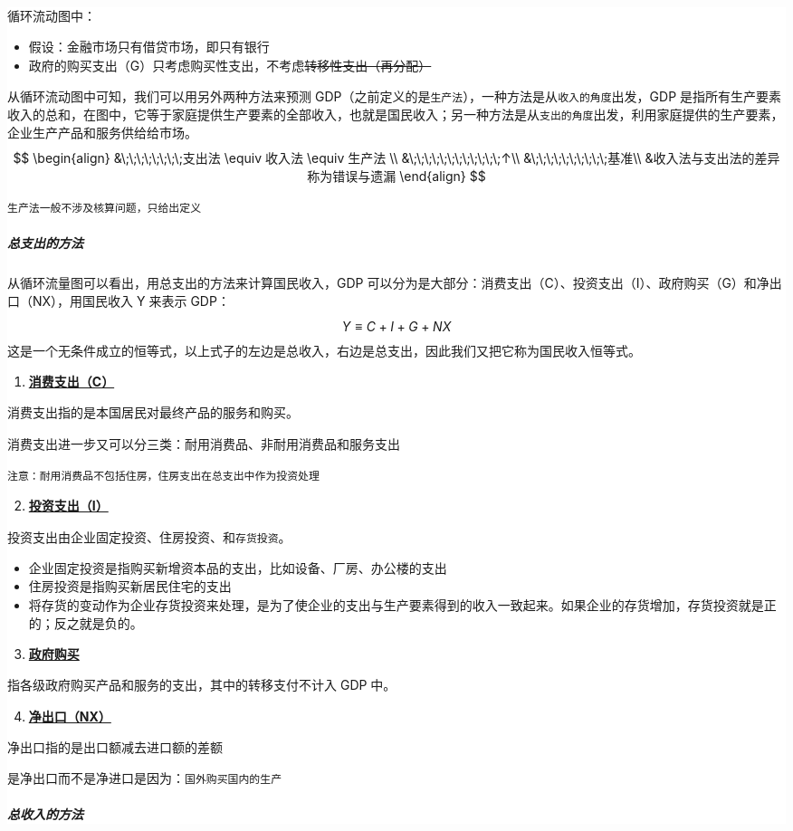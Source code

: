 循环流动图中：

- 假设：金融市场只有借贷市场，即只有银行
- 政府的购买支出（G）只考虑购买性支出，不考虑~~转移性支出（再分配）~~

从循环流动图中可知，我们可以用另外两种方法来预测 GDP（之前定义的是`生产法`），一种方法是从`收入的角度`出发，GDP 是指所有生产要素收入的总和，在图中，它等于家庭提供生产要素的全部收入，也就是国民收入；另一种方法是从`支出的角度`出发，利用家庭提供的生产要素，企业生产产品和服务供给给市场。
$$
\begin{align}
&\;\;\;\;\;\;\;\;支出法 \equiv 收入法 \equiv 生产法 \\
&\;\;\;\;\;\;\;\;\;\;\;\;↑\\
&\;\;\;\;\;\;\;\;\;\;基准\\
&收入法与支出法的差异称为错误与遗漏
\end{align}
$$

`生产法一般不涉及核算问题，只给出定义`

##### 总支出的方法

从循环流量图可以看出，用总支出的方法来计算国民收入，GDP 可以分为是大部分：消费支出（C）、投资支出（I）、政府购买（G）和净出口（NX），用国民收入 Y 来表示 GDP：
$$
Y \equiv C + I + G + NX
$$
这是一个无条件成立的恒等式，以上式子的左边是总收入，右边是总支出，因此我们又把它称为国民收入恒等式。



1. **<u>消费支出（C）</u>**

消费支出指的是本国居民对最终产品的服务和购买。

消费支出进一步又可以分三类：耐用消费品、非耐用消费品和服务支出

`注意：耐用消费品不包括住房，住房支出在总支出中作为投资处理`



2. **<u>投资支出（I）</u>**

投资支出由企业固定投资、住房投资、和`存货投资`。

- 企业固定投资是指购买新增资本品的支出，比如设备、厂房、办公楼的支出
- 住房投资是指购买新居民住宅的支出
- 将存货的变动作为企业存货投资来处理，是为了使企业的支出与生产要素得到的收入一致起来。如果企业的存货增加，存货投资就是正的；反之就是负的。



3. **<u>政府购买</u>**

指各级政府购买产品和服务的支出，其中的转移支付不计入 GDP 中。



4. **<u>净出口（NX）</u>**

净出口指的是出口额减去进口额的差额

是净出口而不是净进口是因为：`国外购买国内的生产`

##### 总收入的方法

